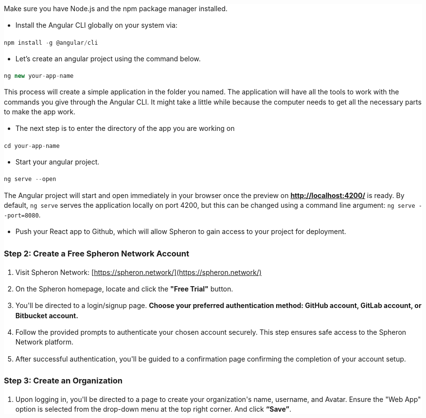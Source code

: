 Make sure you have Node.js and the npm package manager installed.

* Install the Angular CLI globally on your system via:
    

```typescript
npm install -g @angular/cli
```

* Let’s create an angular project using the command below.
    

```typescript
ng new your-app-name
```

This process will create a simple application in the folder you named. The application will have all the tools to work with the commands you give through the Angular CLI. It might take a little while because the computer needs to get all the necessary parts to make the app work.

* The next step is to enter the directory of the app you are working on
    

```typescript
cd your-app-name
```

* Start your angular project.
    

```typescript
ng serve --open
```

The Angular project will start and open immediately in your browser once the preview on [**http://localhost:4200/**](http://localhost:4200/) is ready. By default, `ng serve` serves the application locally on port 4200, but this can be changed using a command line argument: `ng serve --port=8080`.

* Push your React app to Github, which will allow Spheron to gain access to your project for deployment.
    

### Step 2: Create a Free Spheron Network Account

1. Visit Spheron Network: [https://spheron.network/](https://spheron.network/)
    
2. On the Spheron homepage, locate and click the **"Free Trial"** button.
    
3. You'll be directed to a login/signup page. **Choose your preferred authentication method: GitHub account, GitLab account, or Bitbucket account.**
    
4. Follow the provided prompts to authenticate your chosen account securely. This step ensures safe access to the Spheron Network platform.
    
5. After successful authentication, you'll be guided to a confirmation page confirming the completion of your account setup.
    

### Step 3: Create an Organization

1. Upon logging in, you'll be directed to a page to create your organization's name, username, and Avatar. Ensure the "Web App" option is selected from the drop-down menu at the top right corner. And click **“Save”**.
    
